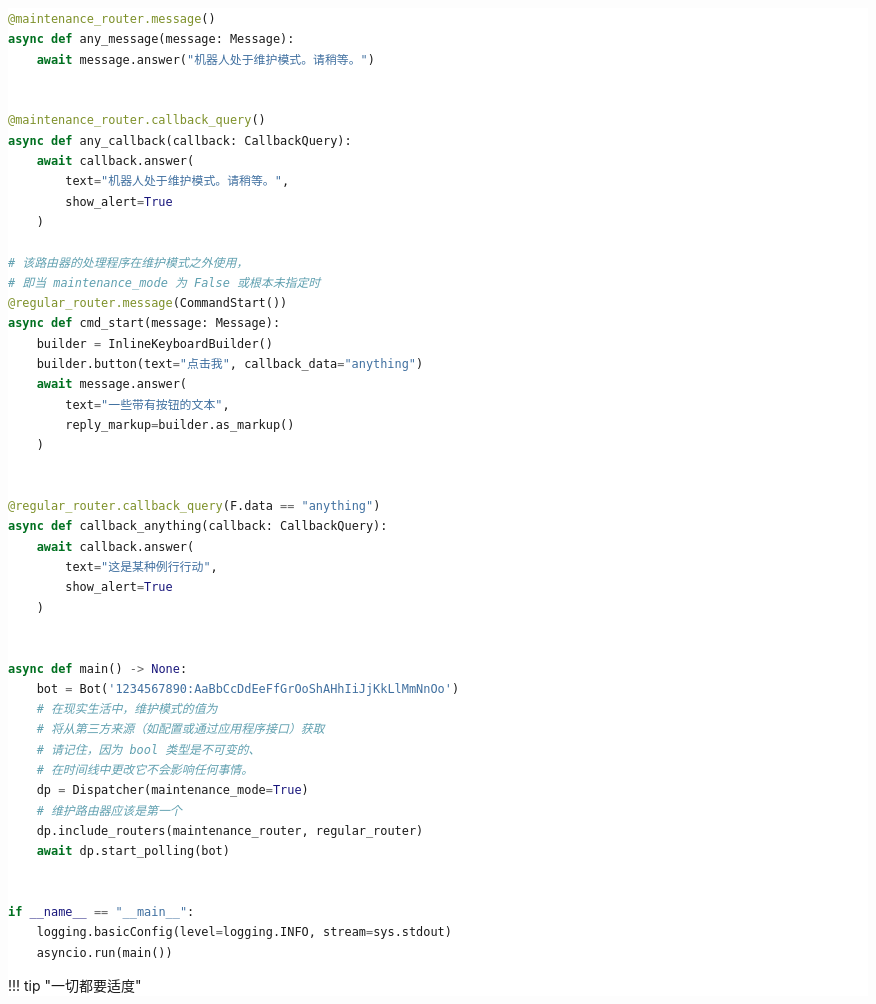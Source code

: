 ```python
@maintenance_router.message()
async def any_message(message: Message):
    await message.answer("机器人处于维护模式。请稍等。")


@maintenance_router.callback_query()
async def any_callback(callback: CallbackQuery):
    await callback.answer(
        text="机器人处于维护模式。请稍等。",
        show_alert=True
    )

# 该路由器的处理程序在维护模式之外使用，
# 即当 maintenance_mode 为 False 或根本未指定时
@regular_router.message(CommandStart())
async def cmd_start(message: Message):
    builder = InlineKeyboardBuilder()
    builder.button(text="点击我", callback_data="anything")
    await message.answer(
        text="一些带有按钮的文本",
        reply_markup=builder.as_markup()
    )


@regular_router.callback_query(F.data == "anything")
async def callback_anything(callback: CallbackQuery):
    await callback.answer(
        text="这是某种例行行动",
        show_alert=True
    )


async def main() -> None:
    bot = Bot('1234567890:AaBbCcDdEeFfGrOoShAHhIiJjKkLlMmNnOo')
    # 在现实生活中，维护模式的值为
    # 将从第三方来源（如配置或通过应用程序接口）获取
    # 请记住，因为 bool 类型是不可变的、
    # 在时间线中更改它不会影响任何事情。
    dp = Dispatcher(maintenance_mode=True)
    # 维护路由器应该是第一个
    dp.include_routers(maintenance_router, regular_router)
    await dp.start_polling(bot)


if __name__ == "__main__":
    logging.basicConfig(level=logging.INFO, stream=sys.stdout)
    asyncio.run(main())
```

!!! tip "一切都要适度"

